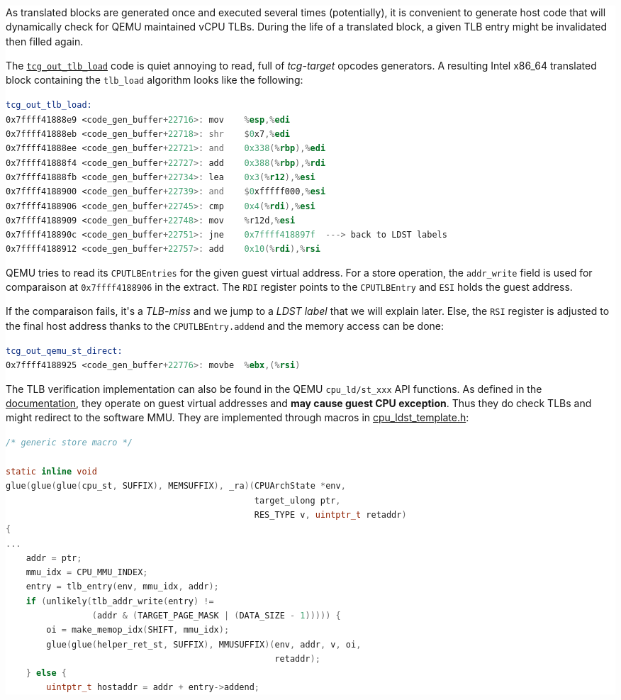 As translated blocks are generated once and executed several times
(potentially), it is convenient to generate host code that will
dynamically check for QEMU maintained vCPU TLBs. During the life of a
translated block, a given TLB entry might be invalidated then filled
again.

The
[`tcg_out_tlb_load`](https://github.com/qemu/qemu/blob/v4.2.0/tcg/i386/tcg-target.inc.c#L1699)
code is quiet annoying to read, full of *tcg-target* opcodes
generators. A resulting Intel x86_64 translated block containing the
`tlb_load` algorithm looks like the following:

```asm
tcg_out_tlb_load:
0x7ffff41888e9 <code_gen_buffer+22716>:	mov    %esp,%edi
0x7ffff41888eb <code_gen_buffer+22718>:	shr    $0x7,%edi
0x7ffff41888ee <code_gen_buffer+22721>:	and    0x338(%rbp),%edi
0x7ffff41888f4 <code_gen_buffer+22727>:	add    0x388(%rbp),%rdi
0x7ffff41888fb <code_gen_buffer+22734>:	lea    0x3(%r12),%esi
0x7ffff4188900 <code_gen_buffer+22739>:	and    $0xfffff000,%esi
0x7ffff4188906 <code_gen_buffer+22745>:	cmp    0x4(%rdi),%esi
0x7ffff4188909 <code_gen_buffer+22748>:	mov    %r12d,%esi
0x7ffff418890c <code_gen_buffer+22751>:	jne    0x7ffff418897f  ---> back to LDST labels
0x7ffff4188912 <code_gen_buffer+22757>:	add    0x10(%rdi),%rsi
```

QEMU tries to read its `CPUTLBEntries` for the given guest virtual
address. For a store operation, the `addr_write` field is used for
comparaison at `0x7ffff4188906` in the extract.  The `RDI` register
points to the `CPUTLBEntry` and `ESI` holds the guest address.

If the comparaison fails, it's a *TLB-miss* and we jump to a *LDST
label* that we will explain later. Else, the `RSI` register is
adjusted to the final host address thanks to the `CPUTLBEntry.addend`
and the memory access can be done:

```asm
tcg_out_qemu_st_direct:
0x7ffff4188925 <code_gen_buffer+22776>:	movbe  %ebx,(%rsi)
```

The TLB verification implementation can also be found in the QEMU
`cpu_ld/st_xxx` API functions. As defined in the
[documentation](https://github.com/qemu/qemu/blob/v4.2.0/docs/devel/loads-stores.rst),
they operate on guest virtual addresses and **may cause guest CPU
exception**. Thus they do check TLBs and might redirect to the
software MMU. They are implemented through macros in
[cpu_ldst_template.h](https://github.com/qemu/qemu/blob/v4.2.0/include/exec/cpu_ldst_template.h):

```c
/* generic store macro */

static inline void
glue(glue(glue(cpu_st, SUFFIX), MEMSUFFIX), _ra)(CPUArchState *env,
                                                 target_ulong ptr,
                                                 RES_TYPE v, uintptr_t retaddr)
{
...
    addr = ptr;
    mmu_idx = CPU_MMU_INDEX;
    entry = tlb_entry(env, mmu_idx, addr);
    if (unlikely(tlb_addr_write(entry) !=
                 (addr & (TARGET_PAGE_MASK | (DATA_SIZE - 1))))) {
        oi = make_memop_idx(SHIFT, mmu_idx);
        glue(glue(helper_ret_st, SUFFIX), MMUSUFFIX)(env, addr, v, oi,
                                                     retaddr);
    } else {
        uintptr_t hostaddr = addr + entry->addend;
```